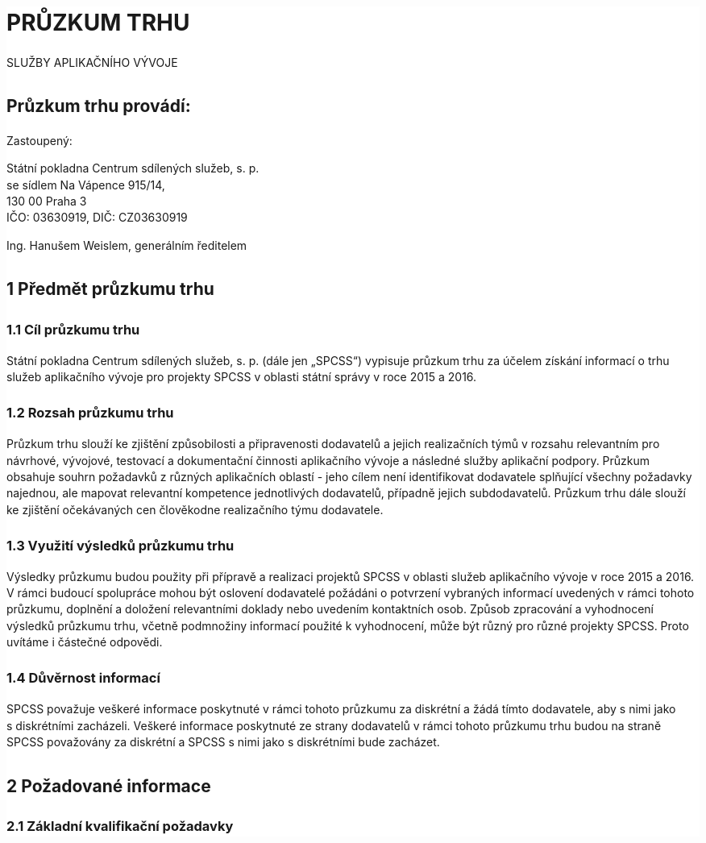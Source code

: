 
# PRŮZKUM TRHU  
SLUŽBY APLIKAČNÍHO VÝVOJE  

## Průzkum trhu provádí:

Zastoupený:

Státní pokladna Centrum sdílených služeb, s. p.  
se sídlem Na Vápence 915/14,  
130 00 Praha 3  
IČO: 03630919, DIČ: CZ03630919  

Ing. Hanušem Weislem, generálním ředitelem




## 1 Předmět průzkumu trhu

### 1.1 Cíl průzkumu trhu
Státní pokladna Centrum sdílených služeb, s. p. (dále jen „SPCSS“) vypisuje průzkum trhu za účelem získání informací o trhu služeb aplikačního vývoje pro projekty SPCSS v oblasti státní správy v roce 2015 a 2016. 

### 1.2 Rozsah průzkumu trhu
Průzkum trhu slouží ke zjištění způsobilosti a připravenosti dodavatelů a jejich realizačních týmů v rozsahu relevantním pro návrhové, vývojové, testovací a dokumentační činnosti aplikačního vývoje a následné služby aplikační podpory. Průzkum obsahuje souhrn požadavků z různých aplikačních oblastí - jeho cílem není identifikovat dodavatele splňující všechny požadavky najednou, ale mapovat relevantní kompetence jednotlivých dodavatelů, případně jejich subdodavatelů.
Průzkum trhu dále slouží ke zjištění očekávaných cen člověkodne realizačního týmu dodavatele.

### 1.3 Využití výsledků průzkumu trhu
Výsledky průzkumu budou použity při přípravě a realizaci projektů SPCSS v oblasti služeb aplikačního vývoje v roce 2015 a 2016. V rámci budoucí spolupráce mohou být oslovení dodavatelé požádáni o potvrzení vybraných informací uvedených v rámci tohoto průzkumu, doplnění a doložení relevantními doklady nebo uvedením kontaktních osob. 
Způsob zpracování a vyhodnocení výsledků průzkumu trhu, včetně podmnožiny informací použité k vyhodnocení, může být různý pro různé projekty SPCSS.  Proto uvítáme i částečné odpovědi.

### 1.4 Důvěrnost informací
SPCSS považuje veškeré informace poskytnuté v rámci tohoto průzkumu za diskrétní a žádá tímto dodavatele, aby s nimi jako s diskrétními zacházeli. Veškeré informace poskytnuté ze strany dodavatelů v rámci tohoto průzkumu trhu budou na straně SPCSS považovány za diskrétní a SPCSS s nimi jako s diskrétními bude zacházet.


## 2 Požadované informace

### 2.1 Základní kvalifikační požadavky
